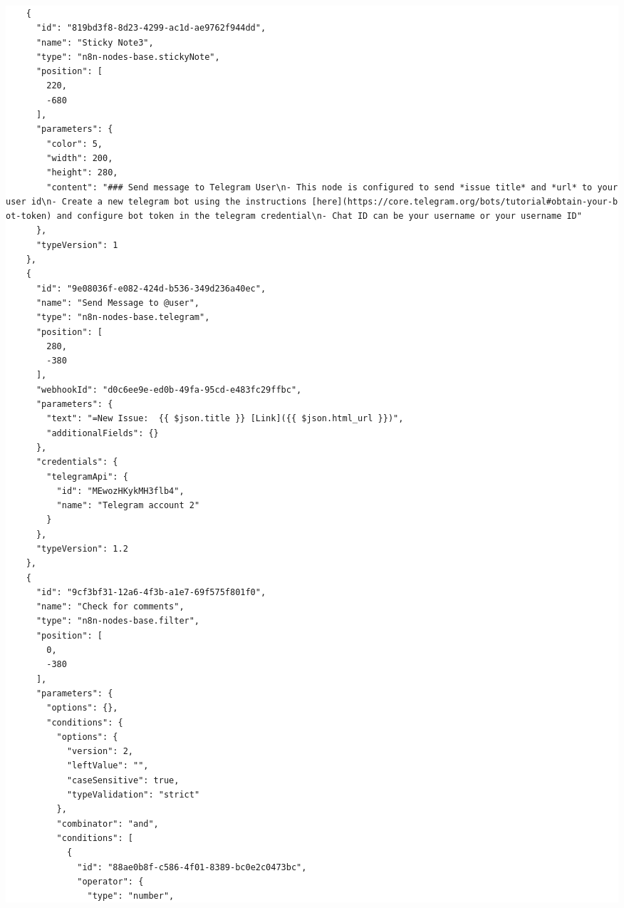 ```
    {
      "id": "819bd3f8-8d23-4299-ac1d-ae9762f944dd",
      "name": "Sticky Note3",
      "type": "n8n-nodes-base.stickyNote",
      "position": [
        220,
        -680
      ],
      "parameters": {
        "color": 5,
        "width": 200,
        "height": 280,
        "content": "### Send message to Telegram User\n- This node is configured to send *issue title* and *url* to your user id\n- Create a new telegram bot using the instructions [here](https://core.telegram.org/bots/tutorial#obtain-your-bot-token) and configure bot token in the telegram credential\n- Chat ID can be your username or your username ID"
      },
      "typeVersion": 1
    },
    {
      "id": "9e08036f-e082-424d-b536-349d236a40ec",
      "name": "Send Message to @user",
      "type": "n8n-nodes-base.telegram",
      "position": [
        280,
        -380
      ],
      "webhookId": "d0c6ee9e-ed0b-49fa-95cd-e483fc29ffbc",
      "parameters": {
        "text": "=New Issue:  {{ $json.title }} [Link]({{ $json.html_url }})",
        "additionalFields": {}
      },
      "credentials": {
        "telegramApi": {
          "id": "MEwozHKykMH3flb4",
          "name": "Telegram account 2"
        }
      },
      "typeVersion": 1.2
    },
    {
      "id": "9cf3bf31-12a6-4f3b-a1e7-69f575f801f0",
      "name": "Check for comments",
      "type": "n8n-nodes-base.filter",
      "position": [
        0,
        -380
      ],
      "parameters": {
        "options": {},
        "conditions": {
          "options": {
            "version": 2,
            "leftValue": "",
            "caseSensitive": true,
            "typeValidation": "strict"
          },
          "combinator": "and",
          "conditions": [
            {
              "id": "88ae0b8f-c586-4f01-8389-bc0e2c0473bc",
              "operator": {
                "type": "number",
```